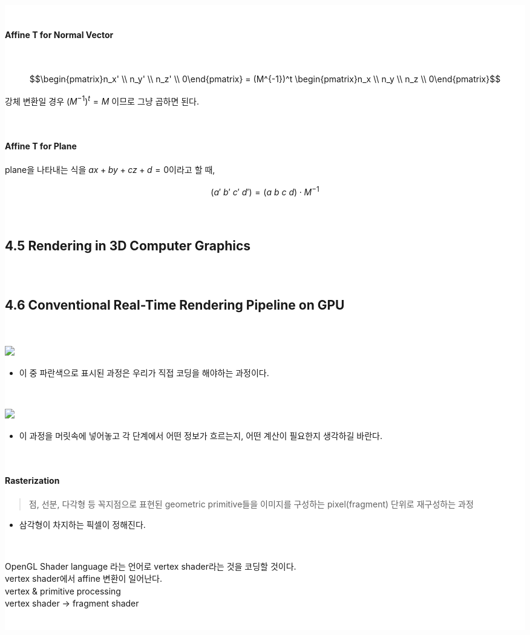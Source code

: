 
<br>

#### Affine T for Normal Vector
<br>


```math
\begin{pmatrix}n_x' \\ n_y' \\ n_z' \\ 0\end{pmatrix}
= (M^{-1})^t \begin{pmatrix}n_x \\ n_y \\ n_z \\ 0\end{pmatrix}
```

강체 변환일 경우 $`(M^{-1})^t = M`$ 이므로 그냥 곱하면 된다.  

<br>

#### Affine T for Plane  
plane을 나타내는 식을 $`ax+by+cz+d = 0`$이라고 할 때,
<br>


```math
(a' \ b' \ c' \ d') = (a \ b \ c \ d) \cdot M^{-1}
```


<br>

## 4.5 Rendering in 3D Computer Graphics  

<br>

## 4.6 Conventional Real-Time Rendering Pipeline on GPU  

<br>

![](../../../../Z.%20Docs/img/Pasted%20image%2020240409123504.png)  
- 이 중 파란색으로 표시된 과정은 우리가 직접 코딩을 해야하는 과정이다.  

<br>

![](../../../../Z.%20Docs/img/Pasted%20image%2020240409124143.png)  
- 이 과정을 머릿속에 넣어놓고 각 단계에서 어떤 정보가 흐르는지, 어떤 계산이 필요한지 생각하길 바란다.  

<br>

#### Rasterization  
> 점, 선분, 다각형 등 꼭지점으로 표현된 geometric primitive들을 이미지를 구성하는 pixel(fragment) 단위로 재구성하는 과정  
- 삼각형이 차지하는 픽셀이 정해진다.  

<br>

OpenGL Shader language 라는 언어로 vertex shader라는 것을 코딩할 것이다.  
vertex shader에서 affine 변환이 일어난다.  
vertex & primitive processing  
vertex shader -> fragment shader  

<br>
